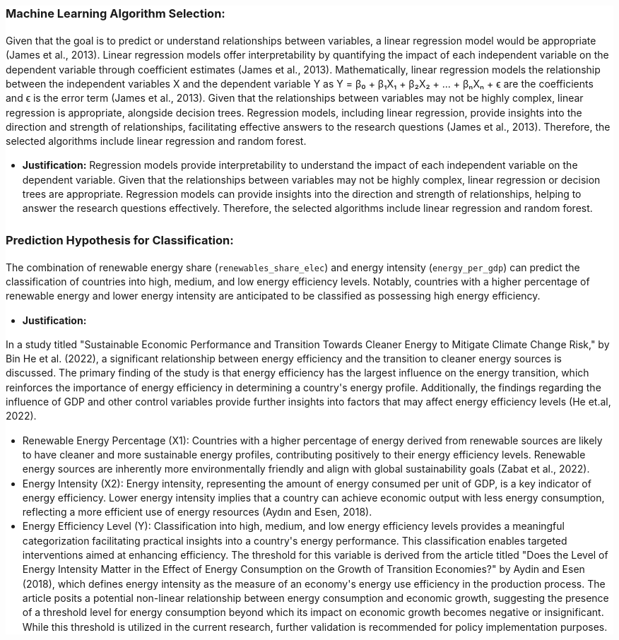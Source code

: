 ### Machine Learning Algorithm Selection:
Given that the goal is to predict or understand relationships between variables, a linear regression model would be appropriate (James et al., 2013). Linear regression models offer interpretability by quantifying the impact of each independent variable on the dependent variable through coefficient estimates (James et al., 2013). Mathematically, linear regression models the relationship between the independent variables X and the dependent variable Y as Y = β₀ + β₁X₁ + β₂X₂ + ... + βₙXₙ + ϵ are the coefficients and ϵ is the error term (James et al., 2013). Given that the relationships between variables may not be highly complex, linear regression is appropriate, alongside decision trees. Regression models, including linear regression, provide insights into the direction and strength of relationships, facilitating effective answers to the research questions (James et al., 2013). Therefore, the selected algorithms include linear regression and random forest.

- **Justification:** 
Regression models provide interpretability to understand the impact of each independent variable on the dependent variable. Given that the relationships between variables may not be highly complex, linear regression or decision trees are appropriate. Regression models can provide insights into the direction and strength of relationships, helping to answer the research questions effectively. Therefore, the selected algorithms include linear regression and random forest.

### Prediction Hypothesis for Classification:
The combination of renewable energy share (`renewables_share_elec`) and energy intensity (`energy_per_gdp`) can predict the classification of countries into high, medium, and low energy efficiency levels. Notably, countries with a higher percentage of renewable energy and lower energy intensity are anticipated to be classified as possessing high energy efficiency.

- **Justification:** 

 In a study titled "Sustainable Economic Performance and Transition Towards Cleaner Energy to Mitigate Climate Change Risk," by Bin He et al. (2022), a significant relationship between energy efficiency and the transition to cleaner energy sources is discussed. The primary finding of the study is that energy efficiency has the largest influence on the energy transition, which reinforces the importance of energy efficiency in determining a country's energy profile. Additionally, the findings regarding the influence of GDP and other control variables provide further insights into factors that may affect energy efficiency levels (He et.al, 2022).

  - Renewable Energy Percentage (X1): Countries with a higher percentage of energy derived from renewable sources are likely to have cleaner and more sustainable energy profiles, contributing positively to their energy efficiency levels. Renewable energy sources are inherently more environmentally friendly and align with global sustainability goals (Zabat et al., 2022).
  - Energy Intensity (X2): Energy intensity, representing the amount of energy consumed per unit of GDP, is a key indicator of energy efficiency. Lower energy intensity implies that a country can achieve economic output with less energy consumption, reflecting a more efficient use of energy resources (Aydın and Esen, 2018).
  - Energy Efficiency Level (Y): Classification into high, medium, and low energy efficiency levels provides a meaningful categorization facilitating practical insights into a country's energy performance. This classification enables targeted interventions aimed at enhancing efficiency. The threshold for this variable is derived from the article titled "Does the Level of Energy Intensity Matter in the Effect of Energy Consumption on the Growth of Transition Economies?" by Aydin and Esen (2018), which defines energy intensity as the measure of an economy's energy use efficiency in the production process. The article posits a potential non-linear relationship between energy consumption and economic growth, suggesting the presence of a threshold level for energy consumption beyond which its impact on economic growth becomes negative or insignificant. While this threshold is utilized in the current research, further validation is recommended for policy implementation purposes.
